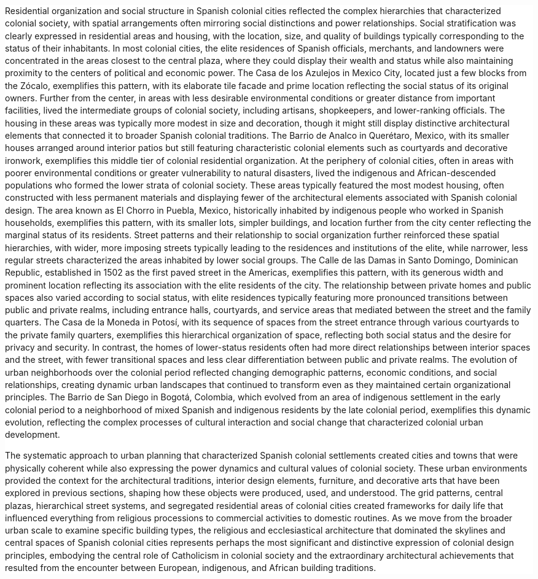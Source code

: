 Residential organization and social structure in Spanish colonial cities reflected the complex hierarchies that characterized colonial society, with spatial arrangements often mirroring social distinctions and power relationships. Social stratification was clearly expressed in residential areas and housing, with the location, size, and quality of buildings typically corresponding to the status of their inhabitants. In most colonial cities, the elite residences of Spanish officials, merchants, and landowners were concentrated in the areas closest to the central plaza, where they could display their wealth and status while also maintaining proximity to the centers of political and economic power. The Casa de los Azulejos in Mexico City, located just a few blocks from the Zócalo, exemplifies this pattern, with its elaborate tile facade and prime location reflecting the social status of its original owners. Further from the center, in areas with less desirable environmental conditions or greater distance from important facilities, lived the intermediate groups of colonial society, including artisans, shopkeepers, and lower-ranking officials. The housing in these areas was typically more modest in size and decoration, though it might still display distinctive architectural elements that connected it to broader Spanish colonial traditions. The Barrio de Analco in Querétaro, Mexico, with its smaller houses arranged around interior patios but still featuring characteristic colonial elements such as courtyards and decorative ironwork, exemplifies this middle tier of colonial residential organization. At the periphery of colonial cities, often in areas with poorer environmental conditions or greater vulnerability to natural disasters, lived the indigenous and African-descended populations who formed the lower strata of colonial society. These areas typically featured the most modest housing, often constructed with less permanent materials and displaying fewer of the architectural elements associated with Spanish colonial design. The area known as El Chorro in Puebla, Mexico, historically inhabited by indigenous people who worked in Spanish households, exemplifies this pattern, with its smaller lots, simpler buildings, and location further from the city center reflecting the marginal status of its residents. Street patterns and their relationship to social organization further reinforced these spatial hierarchies, with wider, more imposing streets typically leading to the residences and institutions of the elite, while narrower, less regular streets characterized the areas inhabited by lower social groups. The Calle de las Damas in Santo Domingo, Dominican Republic, established in 1502 as the first paved street in the Americas, exemplifies this pattern, with its generous width and prominent location reflecting its association with the elite residents of the city. The relationship between private homes and public spaces also varied according to social status, with elite residences typically featuring more pronounced transitions between public and private realms, including entrance halls, courtyards, and service areas that mediated between the street and the family quarters. The Casa de la Moneda in Potosí, with its sequence of spaces from the street entrance through various courtyards to the private family quarters, exemplifies this hierarchical organization of space, reflecting both social status and the desire for privacy and security. In contrast, the homes of lower-status residents often had more direct relationships between interior spaces and the street, with fewer transitional spaces and less clear differentiation between public and private realms. The evolution of urban neighborhoods over the colonial period reflected changing demographic patterns, economic conditions, and social relationships, creating dynamic urban landscapes that continued to transform even as they maintained certain organizational principles. The Barrio de San Diego in Bogotá, Colombia, which evolved from an area of indigenous settlement in the early colonial period to a neighborhood of mixed Spanish and indigenous residents by the late colonial period, exemplifies this dynamic evolution, reflecting the complex processes of cultural interaction and social change that characterized colonial urban development.

The systematic approach to urban planning that characterized Spanish colonial settlements created cities and towns that were physically coherent while also expressing the power dynamics and cultural values of colonial society. These urban environments provided the context for the architectural traditions, interior design elements, furniture, and decorative arts that have been explored in previous sections, shaping how these objects were produced, used, and understood. The grid patterns, central plazas, hierarchical street systems, and segregated residential areas of colonial cities created frameworks for daily life that influenced everything from religious processions to commercial activities to domestic routines. As we move from the broader urban scale to examine specific building types, the religious and ecclesiastical architecture that dominated the skylines and central spaces of Spanish colonial cities represents perhaps the most significant and distinctive expression of colonial design principles, embodying the central role of Catholicism in colonial society and the extraordinary architectural achievements that resulted from the encounter between European, indigenous, and African building traditions.
